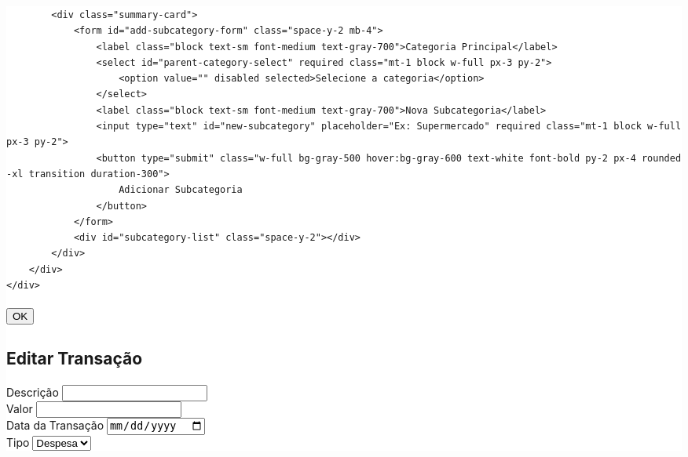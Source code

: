            <div class="summary-card">
                <form id="add-subcategory-form" class="space-y-2 mb-4">
                    <label class="block text-sm font-medium text-gray-700">Categoria Principal</label>
                    <select id="parent-category-select" required class="mt-1 block w-full px-3 py-2">
                        <option value="" disabled selected>Selecione a categoria</option>
                    </select>
                    <label class="block text-sm font-medium text-gray-700">Nova Subcategoria</label>
                    <input type="text" id="new-subcategory" placeholder="Ex: Supermercado" required class="mt-1 block w-full px-3 py-2">
                    <button type="submit" class="w-full bg-gray-500 hover:bg-gray-600 text-white font-bold py-2 px-4 rounded-xl transition duration-300">
                        Adicionar Subcategoria
                    </button>
                </form>
                <div id="subcategory-list" class="space-y-2"></div>
            </div>
        </div>
    </div>
</div>


<div id="alert-modal" class="fixed inset-0 bg-gray-600 bg-opacity-50 hidden flex items-center justify-center p-4">
    <div class="bg-white rounded-lg p-6 shadow-xl w-full max-w-sm">
        <h4 id="alert-title" class="text-lg font-bold mb-2"></h4>
        <p id="alert-message" class="text-gray-700 mb-4"></p>
        <div class="flex justify-end">
            <button id="close-alert-modal" class="bg-blue-500 hover:bg-blue-600 text-white font-bold py-2 px-4 rounded-lg">
                OK
            </button>
        </div>
    </div>
</div>


<div id="edit-modal" class="fixed inset-0 bg-gray-600 bg-opacity-50 hidden flex items-center justify-center p-4">
    <div class="bg-white rounded-lg p-6 shadow-xl w-full max-w-md space-y-4">
        <h2 class="text-2xl font-bold mb-4">Editar Transação</h2>
        <form id="edit-transaction-form" class="space-y-4">
            <div>
                <label class="block text-sm font-medium text-gray-700">Descrição</label>
                <input type="text" id="edit-description" required class="mt-1 block w-full px-3 py-2">
            </div>
            <!-- Nova linha com duas colunas para Valor e Data -->
            <div class="grid grid-cols-1 md:grid-cols-2 gap-4">
                <div>
                    <label class="block text-sm font-medium text-gray-700">Valor</label>
                    <input type="number" id="edit-amount" step="0.01" required class="mt-1 block w-full px-3 py-2">
                </div>
                <div>
                    <label class="block text-sm font-medium text-gray-700">Data da Transação</label>
                    <input type="date" id="edit-transaction-date" required class="mt-1 block w-full px-3 py-2">
                </div>
            </div>
            <!-- Nova linha com três colunas para Tipo, Pagador e Categoria -->
            <div class="grid grid-cols-1 md:grid-cols-3 gap-4">
                <div>
                    <label class="block text-sm font-medium text-gray-700">Tipo</label>
                    <select id="edit-type" required class="mt-1 block w-full px-3 py-2">
                        <option value="despesa">Despesa</option>
                        <option value="receita">Receita</option>
                    </select>
                </div>